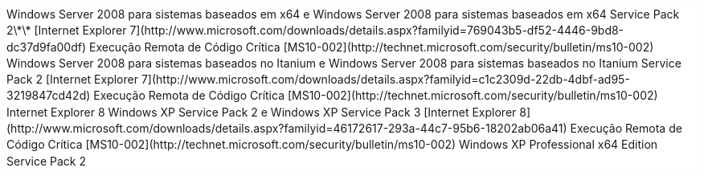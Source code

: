 <td style="border:1px solid black;">
Windows Server 2008 para sistemas baseados em x64 e Windows Server 2008 para sistemas baseados em x64 Service Pack 2\*\*
</td>
<td style="border:1px solid black;">
[Internet Explorer 7](http://www.microsoft.com/downloads/details.aspx?familyid=769043b5-df52-4446-9bd8-dc37d9fa00df)
</td>
<td style="border:1px solid black;">
Execução Remota de Código
</td>
<td style="border:1px solid black;">
Crítica
</td>
<td style="border:1px solid black;">
[MS10-002](http://technet.microsoft.com/security/bulletin/ms10-002)
</td>
</tr>
<tr>
<td style="border:1px solid black;">
Windows Server 2008 para sistemas baseados no Itanium e Windows Server 2008 para sistemas baseados no Itanium Service Pack 2
</td>
<td style="border:1px solid black;">
[Internet Explorer 7](http://www.microsoft.com/downloads/details.aspx?familyid=c1c2309d-22db-4dbf-ad95-3219847cd42d)
</td>
<td style="border:1px solid black;">
Execução Remota de Código
</td>
<td style="border:1px solid black;">
Crítica
</td>
<td style="border:1px solid black;">
[MS10-002](http://technet.microsoft.com/security/bulletin/ms10-002)
</td>
</tr>
<tr>
<th colspan="5" style="border:1px solid black;">
Internet Explorer 8
</th>
</tr>
<tr class="alternateRow">
<td style="border:1px solid black;">
Windows XP Service Pack 2 e Windows XP Service Pack 3
</td>
<td style="border:1px solid black;">
[Internet Explorer 8](http://www.microsoft.com/downloads/details.aspx?familyid=46172617-293a-44c7-95b6-18202ab06a41)
</td>
<td style="border:1px solid black;">
Execução Remota de Código
</td>
<td style="border:1px solid black;">
Crítica
</td>
<td style="border:1px solid black;">
[MS10-002](http://technet.microsoft.com/security/bulletin/ms10-002)
</td>
</tr>
<tr>
<td style="border:1px solid black;">
Windows XP Professional x64 Edition Service Pack 2
</td>